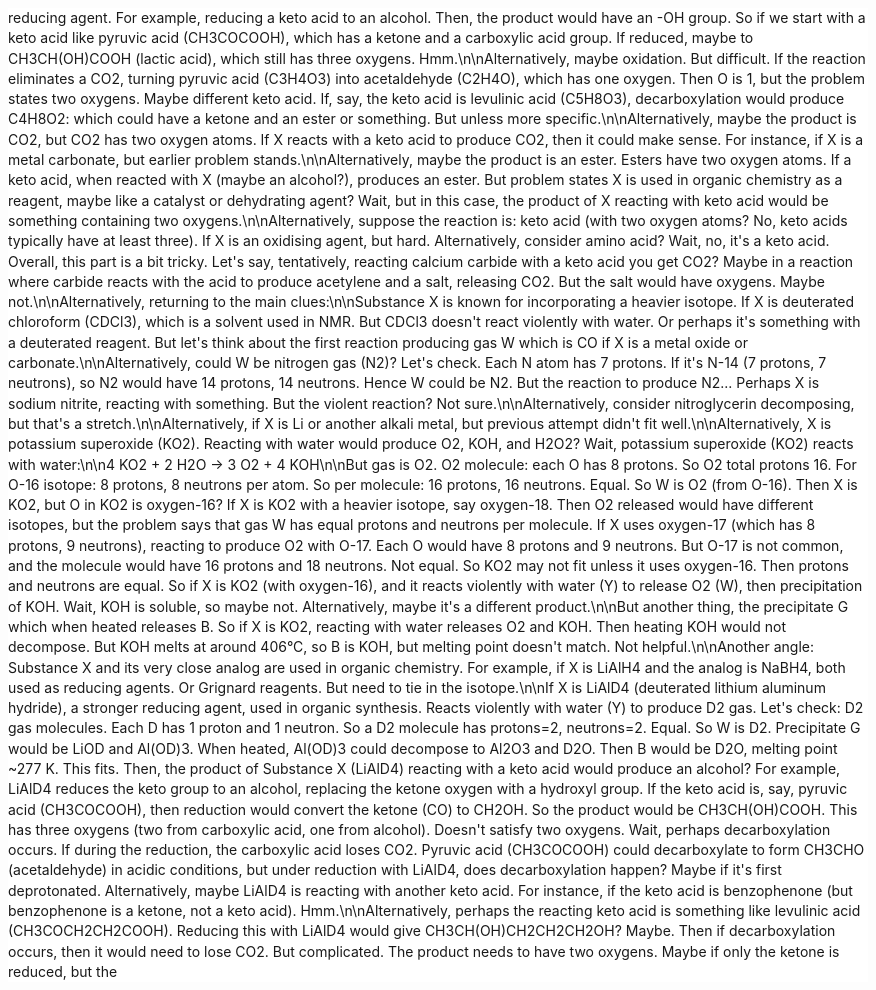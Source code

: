 reducing agent. For example, reducing a keto acid to an alcohol. Then, the product would have an -OH group. So if we start with a keto acid like pyruvic acid (CH3COCOOH), which has a ketone and a carboxylic acid group. If reduced, maybe to CH3CH(OH)COOH (lactic acid), which still has three oxygens. Hmm.\n\nAlternatively, maybe oxidation. But difficult. If the reaction eliminates a CO2, turning pyruvic acid (C3H4O3) into acetaldehyde (C2H4O), which has one oxygen. Then O is 1, but the problem states two oxygens. Maybe different keto acid. If, say, the keto acid is levulinic acid (C5H8O3), decarboxylation would produce C4H8O2: which could have a ketone and an ester or something. But unless more specific.\n\nAlternatively, maybe the product is CO2, but CO2 has two oxygen atoms. If X reacts with a keto acid to produce CO2, then it could make sense. For instance, if X is a metal carbonate, but earlier problem stands.\n\nAlternatively, maybe the product is an ester. Esters have two oxygen atoms. If a keto acid, when reacted with X (maybe an alcohol?), produces an ester. But problem states X is used in organic chemistry as a reagent, maybe like a catalyst or dehydrating agent? Wait, but in this case, the product of X reacting with keto acid would be something containing two oxygens.\n\nAlternatively, suppose the reaction is: keto acid (with two oxygen atoms? No, keto acids typically have at least three). If X is an oxidising agent, but hard. Alternatively, consider amino acid? Wait, no, it\'s a keto acid. Overall, this part is a bit tricky. Let\'s say, tentatively, reacting calcium carbide with a keto acid you get CO2? Maybe in a reaction where carbide reacts with the acid to produce acetylene and a salt, releasing CO2. But the salt would have oxygens. Maybe not.\n\nAlternatively, returning to the main clues:\n\nSubstance X is known for incorporating a heavier isotope. If X is deuterated chloroform (CDCl3), which is a solvent used in NMR. But CDCl3 doesn\'t react violently with water. Or perhaps it\'s something with a deuterated reagent. But let\'s think about the first reaction producing gas W which is CO if X is a metal oxide or carbonate.\n\nAlternatively, could W be nitrogen gas (N2)? Let\'s check. Each N atom has 7 protons. If it\'s N-14 (7 protons, 7 neutrons), so N2 would have 14 protons, 14 neutrons. Hence W could be N2. But the reaction to produce N2... Perhaps X is sodium nitrite, reacting with something. But the violent reaction? Not sure.\n\nAlternatively, consider nitroglycerin decomposing, but that\'s a stretch.\n\nAlternatively, if X is Li or another alkali metal, but previous attempt didn\'t fit well.\n\nAlternatively, X is potassium superoxide (KO2). Reacting with water would produce O2, KOH, and H2O2? Wait, potassium superoxide (KO2) reacts with water:\n\n4 KO2 + 2 H2O → 3 O2 + 4 KOH\n\nBut gas is O2. O2 molecule: each O has 8 protons. So O2 total protons 16. For O-16 isotope: 8 protons, 8 neutrons per atom. So per molecule: 16 protons, 16 neutrons. Equal. So W is O2 (from O-16). Then X is KO2, but O in KO2 is oxygen-16? If X is KO2 with a heavier isotope, say oxygen-18. Then O2 released would have different isotopes, but the problem says that gas W has equal protons and neutrons per molecule. If X uses oxygen-17 (which has 8 protons, 9 neutrons), reacting to produce O2 with O-17. Each O would have 8 protons and 9 neutrons. But O-17 is not common, and the molecule would have 16 protons and 18 neutrons. Not equal. So KO2 may not fit unless it uses oxygen-16. Then protons and neutrons are equal. So if X is KO2 (with oxygen-16), and it reacts violently with water (Y) to release O2 (W), then precipitation of KOH. Wait, KOH is soluble, so maybe not. Alternatively, maybe it\'s a different product.\n\nBut another thing, the precipitate G which when heated releases B. So if X is KO2, reacting with water releases O2 and KOH. Then heating KOH would not decompose. But KOH melts at around 406°C, so B is KOH, but melting point doesn\'t match. Not helpful.\n\nAnother angle: Substance X and its very close analog are used in organic chemistry. For example, if X is LiAlH4 and the analog is NaBH4, both used as reducing agents. Or Grignard reagents. But need to tie in the isotope.\n\nIf X is LiAlD4 (deuterated lithium aluminum hydride), a stronger reducing agent, used in organic synthesis. Reacts violently with water (Y) to produce D2 gas. Let\'s check: D2 gas molecules. Each D has 1 proton and 1 neutron. So a D2 molecule has protons=2, neutrons=2. Equal. So W is D2. Precipitate G would be LiOD and Al(OD)3. When heated, Al(OD)3 could decompose to Al2O3 and D2O. Then B would be D2O, melting point ~277 K. This fits. Then, the product of Substance X (LiAlD4) reacting with a keto acid would produce an alcohol? For example, LiAlD4 reduces the keto group to an alcohol, replacing the ketone oxygen with a hydroxyl group. If the keto acid is, say, pyruvic acid (CH3COCOOH), then reduction would convert the ketone (CO) to CH2OH. So the product would be CH3CH(OH)COOH. This has three oxygens (two from carboxylic acid, one from alcohol). Doesn\'t satisfy two oxygens. Wait, perhaps decarboxylation occurs. If during the reduction, the carboxylic acid loses CO2. Pyruvic acid (CH3COCOOH) could decarboxylate to form CH3CHO (acetaldehyde) in acidic conditions, but under reduction with LiAlD4, does decarboxylation happen? Maybe if it\'s first deprotonated. Alternatively, maybe LiAlD4 is reacting with another keto acid. For instance, if the keto acid is benzophenone (but benzophenone is a ketone, not a keto acid). Hmm.\n\nAlternatively, perhaps the reacting keto acid is something like levulinic acid (CH3COCH2CH2COOH). Reducing this with LiAlD4 would give CH3CH(OH)CH2CH2CH2OH? Maybe. Then if decarboxylation occurs, then it would need to lose CO2. But complicated. The product needs to have two oxygens. Maybe if only the ketone is reduced, but the